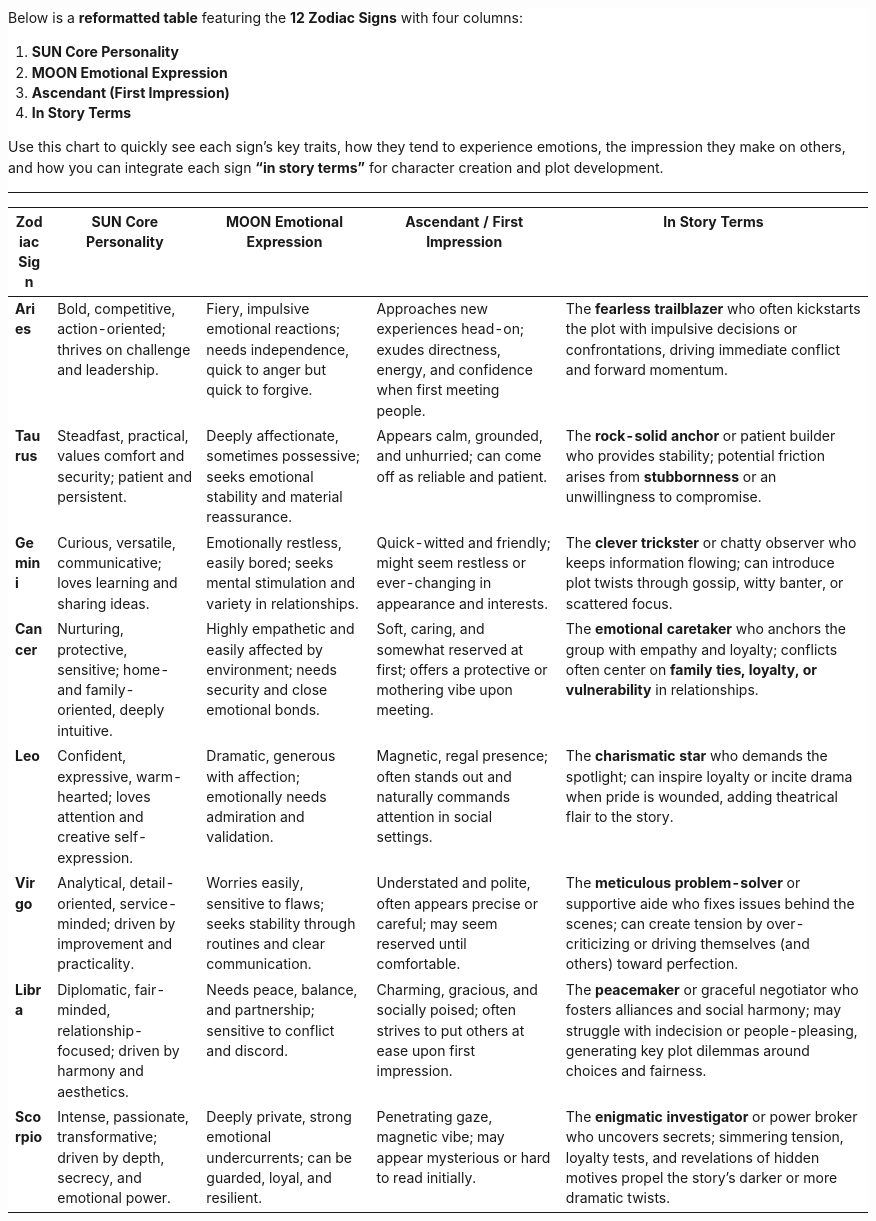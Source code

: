 Below is a **reformatted table** featuring the **12 Zodiac Signs** with four columns:

1. **SUN Core Personality**
2. **MOON Emotional Expression**
3. **Ascendant (First Impression)**
4. **In Story Terms**

Use this chart to quickly see each sign’s key traits, how they tend to experience emotions, the impression they make on others, and how you can integrate each sign **“in story terms”** for character creation and plot development.

---

| **Zodiac Sign** | **SUN Core Personality**                                                                     | **MOON Emotional Expression**                                                                    | **Ascendant / First Impression**                                                                               | **In Story Terms**                                                                                                                                                                             |
| --------------- | -------------------------------------------------------------------------------------------- | ------------------------------------------------------------------------------------------------ | -------------------------------------------------------------------------------------------------------------- | ---------------------------------------------------------------------------------------------------------------------------------------------------------------------------------------------- |
| **Aries**       | Bold, competitive, action-oriented; thrives on challenge and leadership.                     | Fiery, impulsive emotional reactions; needs independence, quick to anger but quick to forgive.   | Approaches new experiences head-on; exudes directness, energy, and confidence when first meeting people.       | The **fearless trailblazer** who often kickstarts the plot with impulsive decisions or confrontations, driving immediate conflict and forward momentum.                                        |
| **Taurus**      | Steadfast, practical, values comfort and security; patient and persistent.                   | Deeply affectionate, sometimes possessive; seeks emotional stability and material reassurance.   | Appears calm, grounded, and unhurried; can come off as reliable and patient.                                   | The **rock-solid anchor** or patient builder who provides stability; potential friction arises from **stubbornness** or an unwillingness to compromise.                                        |
| **Gemini**      | Curious, versatile, communicative; loves learning and sharing ideas.                         | Emotionally restless, easily bored; seeks mental stimulation and variety in relationships.       | Quick-witted and friendly; might seem restless or ever-changing in appearance and interests.                   | The **clever trickster** or chatty observer who keeps information flowing; can introduce plot twists through gossip, witty banter, or scattered focus.                                         |
| **Cancer**      | Nurturing, protective, sensitive; home- and family-oriented, deeply intuitive.               | Highly empathetic and easily affected by environment; needs security and close emotional bonds.  | Soft, caring, and somewhat reserved at first; offers a protective or mothering vibe upon meeting.              | The **emotional caretaker** who anchors the group with empathy and loyalty; conflicts often center on **family ties, loyalty, or vulnerability** in relationships.                             |
| **Leo**         | Confident, expressive, warm-hearted; loves attention and creative self-expression.           | Dramatic, generous with affection; emotionally needs admiration and validation.                  | Magnetic, regal presence; often stands out and naturally commands attention in social settings.                | The **charismatic star** who demands the spotlight; can inspire loyalty or incite drama when pride is wounded, adding theatrical flair to the story.                                           |
| **Virgo**       | Analytical, detail-oriented, service-minded; driven by improvement and practicality.         | Worries easily, sensitive to flaws; seeks stability through routines and clear communication.    | Understated and polite, often appears precise or careful; may seem reserved until comfortable.                 | The **meticulous problem-solver** or supportive aide who fixes issues behind the scenes; can create tension by over-criticizing or driving themselves (and others) toward perfection.          |
| **Libra**       | Diplomatic, fair-minded, relationship-focused; driven by harmony and aesthetics.             | Needs peace, balance, and partnership; sensitive to conflict and discord.                        | Charming, gracious, and socially poised; often strives to put others at ease upon first impression.            | The **peacemaker** or graceful negotiator who fosters alliances and social harmony; may struggle with indecision or people-pleasing, generating key plot dilemmas around choices and fairness. |
| **Scorpio**     | Intense, passionate, transformative; driven by depth, secrecy, and emotional power.          | Deeply private, strong emotional undercurrents; can be guarded, loyal, and resilient.            | Penetrating gaze, magnetic vibe; may appear mysterious or hard to read initially.                              | The **enigmatic investigator** or power broker who uncovers secrets; simmering tension, loyalty tests, and revelations of hidden motives propel the story’s darker or more dramatic twists.    |